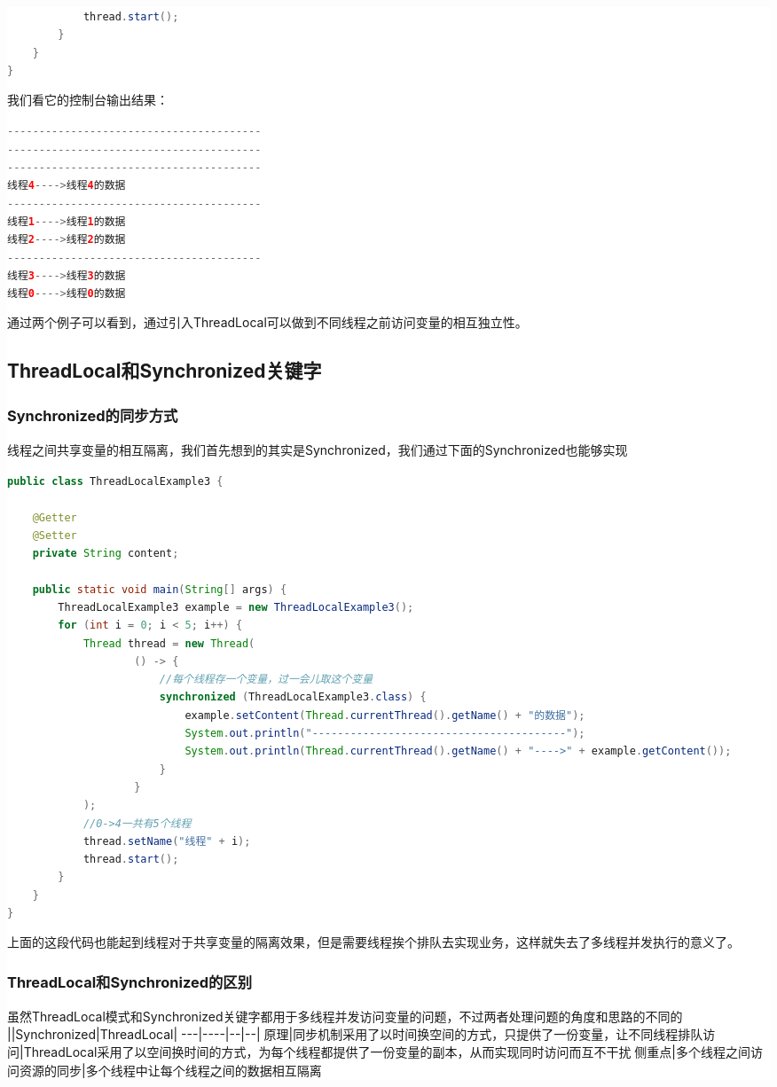 ```java
            thread.start();
        }
    }
}

```
我们看它的控制台输出结果：
```java
----------------------------------------
----------------------------------------
----------------------------------------
线程4---->线程4的数据
----------------------------------------
线程1---->线程1的数据
线程2---->线程2的数据
----------------------------------------
线程3---->线程3的数据
线程0---->线程0的数据
```
通过两个例子可以看到，通过引入ThreadLocal可以做到不同线程之前访问变量的相互独立性。
## ThreadLocal和Synchronized关键字
### Synchronized的同步方式
线程之间共享变量的相互隔离，我们首先想到的其实是Synchronized，我们通过下面的Synchronized也能够实现
```java
public class ThreadLocalExample3 {

    @Getter
    @Setter
    private String content;

    public static void main(String[] args) {
        ThreadLocalExample3 example = new ThreadLocalExample3();
        for (int i = 0; i < 5; i++) {
            Thread thread = new Thread(
                    () -> {
                        //每个线程存一个变量，过一会儿取这个变量
                        synchronized (ThreadLocalExample3.class) {
                            example.setContent(Thread.currentThread().getName() + "的数据");
                            System.out.println("----------------------------------------");
                            System.out.println(Thread.currentThread().getName() + "---->" + example.getContent());
                        }
                    }
            );
            //0->4一共有5个线程
            thread.setName("线程" + i);
            thread.start();
        }
    }
}
```
上面的这段代码也能起到线程对于共享变量的隔离效果，但是需要线程挨个排队去实现业务，这样就失去了多线程并发执行的意义了。
### ThreadLocal和Synchronized的区别
虽然ThreadLocal模式和Synchronized关键字都用于多线程并发访问变量的问题，不过两者处理问题的角度和思路的不同的
||Synchronized|ThreadLocal|
---|----|--|--|
原理|同步机制采用了以时间换空间的方式，只提供了一份变量，让不同线程排队访问|ThreadLocal采用了以空间换时间的方式，为每个线程都提供了一份变量的副本，从而实现同时访问而互不干扰
侧重点|多个线程之间访问资源的同步|多个线程中让每个线程之间的数据相互隔离
